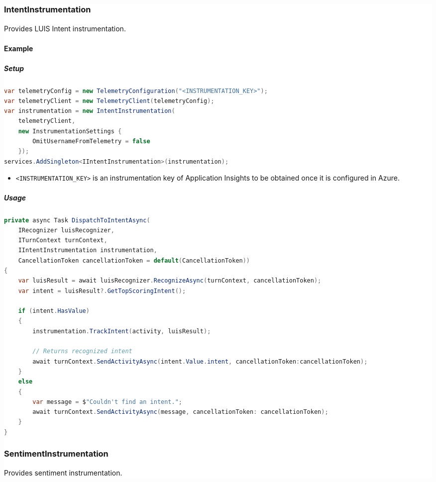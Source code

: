 
### IntentInstrumentation

Provides LUIS Intent instrumentation.

#### Example

##### Setup

```csharp
var telemetryConfig = new TelemetryConfiguration("<INSTRUMENTATION_KEY>");
var telemetryClient = new TelemetryClient(telemetryConfig);
var instrumentation = new IntentInstrumentation(
    telemetryClient,
    new InstrumentationSettings {
        OmitUsernameFromTelemetry = false
    });
services.AddSingleton<IIntentInstrumentation>(instrumentation);
```

* `<INSTRUMENTATION_KEY>` is an instrumentation key of Application Insights to be obtained once it is configured in Azure.

##### Usage

```csharp
private async Task DispatchToIntentAsync(
    IRecognizer luisRecognizer,
    ITurnContext turnContext,
    IIntentInstrumentation instrumentation,
    CancellationToken cancellationToken = default(CancellationToken))
{
    var luisResult = await luisRecognizer.RecognizeAsync(turnContext, cancellationToken);
    var intent = luisResult?.GetTopScoringIntent();
	
    if (intent.HasValue)
    {
        instrumentation.TrackIntent(activity, luisResult);
		
        // Returns recognized intent
        await turnContext.SendActivityAsync(intent.Value.intent, cancellationToken:cancellationToken);
    }
    else
    {
        var message = $"Couldn't find an intent.";
        await turnContext.SendActivityAsync(message, cancellationToken: cancellationToken);
    }
}
```

### SentimentInstrumentation

Provides sentiment instrumentation.
